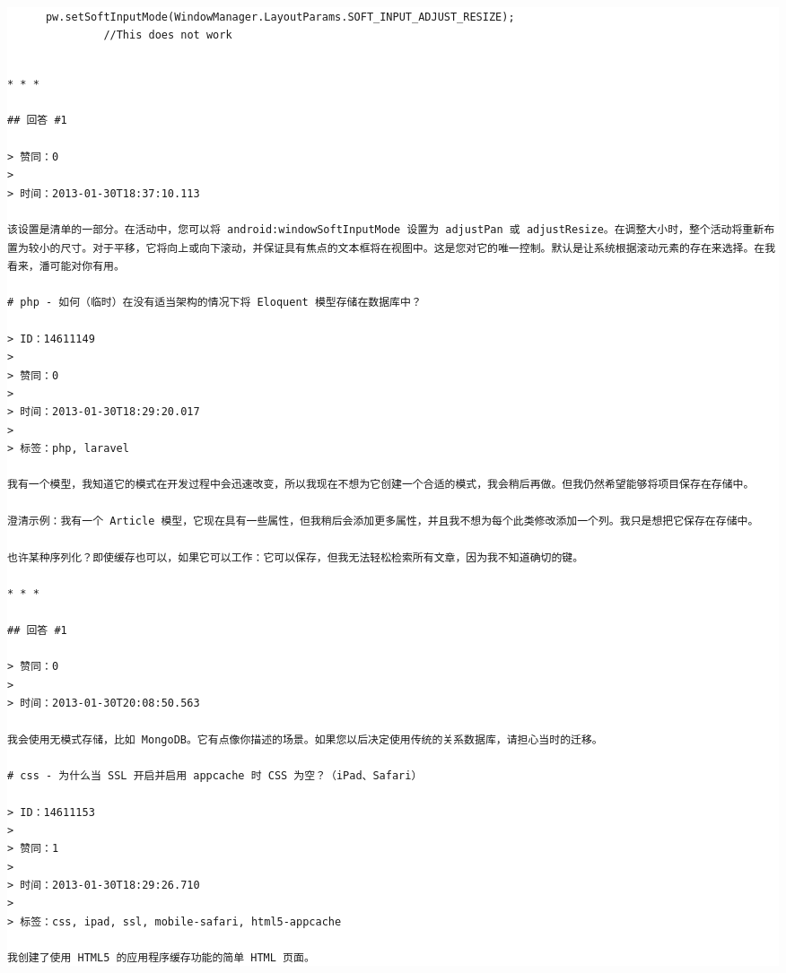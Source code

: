           pw.setSoftInputMode(WindowManager.LayoutParams.SOFT_INPUT_ADJUST_RESIZE);
                   //This does not work 
```

* * *

## 回答 #1

> 赞同：0
> 
> 时间：2013-01-30T18:37:10.113

该设置是清单的一部分。在活动中，您可以将 android:windowSoftInputMode 设置为 adjustPan 或 adjustResize。在调整大小时，整个活动将重新布置为较小的尺寸。对于平移，它将向上或向下滚动，并保证具有焦点的文本框将在视图中。这是您对它的唯一控制。默认是让系统根据滚动元素的存在来选择。在我看来，潘可能对你有用。

# php - 如何（临时）在没有适当架构的情况下将 Eloquent 模型存储在数据库中？

> ID：14611149
> 
> 赞同：0
> 
> 时间：2013-01-30T18:29:20.017
> 
> 标签：php, laravel

我有一个模型，我知道它的模式在开发过程中会迅速改变，所以我现在不想为它创建一个合适的模式，我会稍后再做。但我仍然希望能够将项目保存在存储中。

澄清示例：我有一个 Article 模型，它现在具有一些属性，但我稍后会添加更多属性，并且我不想为每个此类修改添加一个列。我只是想把它保存在存储中。

也许某种序列化？即使缓存也可以，如果它可以工作：它可以保存，但我无法轻松检索所有文章，因为我不知道确切的键。

* * *

## 回答 #1

> 赞同：0
> 
> 时间：2013-01-30T20:08:50.563

我会使用无模式存储，比如 MongoDB。它有点像你描述的场景。如果您以后决定使用传统的关系数据库，请担心当时的迁移。

# css - 为什么当 SSL 开启并启用 appcache 时 CSS 为空？（iPad、Safari）

> ID：14611153
> 
> 赞同：1
> 
> 时间：2013-01-30T18:29:26.710
> 
> 标签：css, ipad, ssl, mobile-safari, html5-appcache

我创建了使用 HTML5 的应用程序缓存功能的简单 HTML 页面。

```
<!DOCTYPE html>
<html manifest="test.appcache">
<head>
  <title>Test</title>    
  <meta name="viewport" content="width=device-width initial-scale=1.0 maximum-scale=1.0 user-scalable=no">
  <meta name="apple-mobile-web-app-capable" content="yes">
  